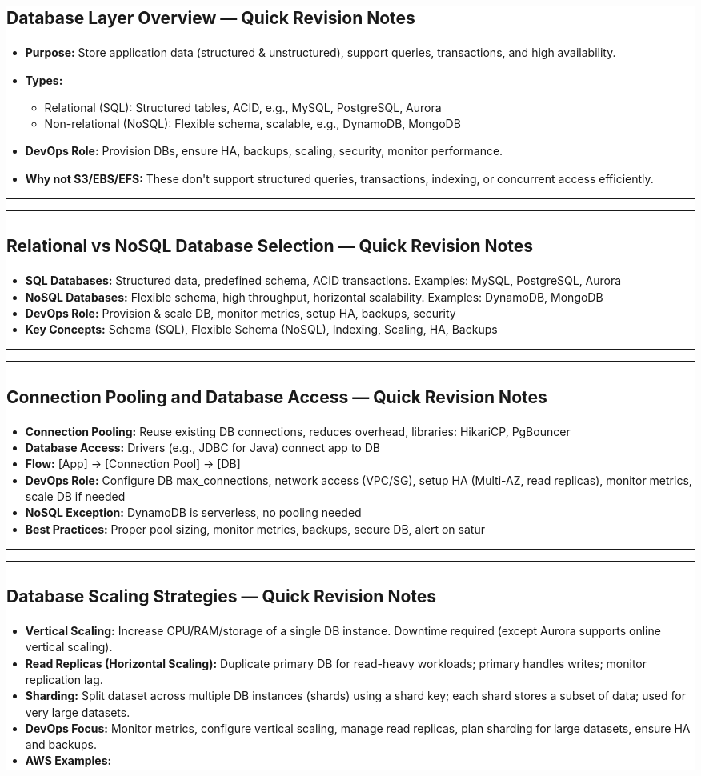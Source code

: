 ## Database Layer Overview — Quick Revision Notes

* **Purpose:** Store application data (structured & unstructured), support queries, transactions, and high availability.
* **Types:**

  * Relational (SQL): Structured tables, ACID, e.g., MySQL, PostgreSQL, Aurora
  * Non-relational (NoSQL): Flexible schema, scalable, e.g., DynamoDB, MongoDB
* **DevOps Role:** Provision DBs, ensure HA, backups, scaling, security, monitor performance.
* **Why not S3/EBS/EFS:** These don't support structured queries, transactions, indexing, or concurrent access efficiently.


---
---

## Relational vs NoSQL Database Selection — Quick Revision Notes

* **SQL Databases:** Structured data, predefined schema, ACID transactions. Examples: MySQL, PostgreSQL, Aurora
* **NoSQL Databases:** Flexible schema, high throughput, horizontal scalability. Examples: DynamoDB, MongoDB
* **DevOps Role:** Provision & scale DB, monitor metrics, setup HA, backups, security
* **Key Concepts:** Schema (SQL), Flexible Schema (NoSQL), Indexing, Scaling, HA, Backups

---
---

## Connection Pooling and Database Access — Quick Revision Notes

* **Connection Pooling:** Reuse existing DB connections, reduces overhead, libraries: HikariCP, PgBouncer
* **Database Access:** Drivers (e.g., JDBC for Java) connect app to DB
* **Flow:** [App] → [Connection Pool] → [DB]
* **DevOps Role:** Configure DB max_connections, network access (VPC/SG), setup HA (Multi-AZ, read replicas), monitor metrics, scale DB if needed
* **NoSQL Exception:** DynamoDB is serverless, no pooling needed
* **Best Practices:** Proper pool sizing, monitor metrics, backups, secure DB, alert on satur

---
---

## Database Scaling Strategies — Quick Revision Notes

* **Vertical Scaling:** Increase CPU/RAM/storage of a single DB instance. Downtime required (except Aurora supports online vertical scaling).
* **Read Replicas (Horizontal Scaling):** Duplicate primary DB for read-heavy workloads; primary handles writes; monitor replication lag.
* **Sharding:** Split dataset across multiple DB instances (shards) using a shard key; each shard stores a subset of data; used for very large datasets.
* **DevOps Focus:** Monitor metrics, configure vertical scaling, manage read replicas, plan sharding for large datasets, ensure HA and backups.
* **AWS Examples:**
